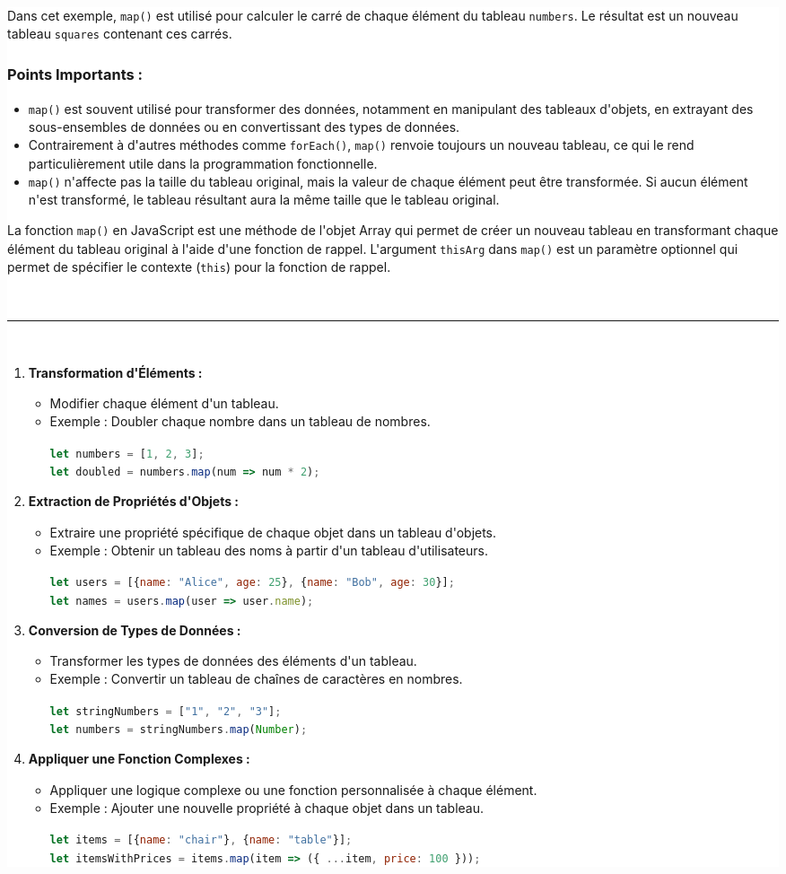 Dans cet exemple, `map()` est utilisé pour calculer le carré de chaque élément du tableau `numbers`. Le résultat est un nouveau tableau `squares` contenant ces carrés.

### Points Importants :

- `map()` est souvent utilisé pour transformer des données, notamment en manipulant des tableaux d'objets, en extrayant des sous-ensembles de données ou en convertissant des types de données.
- Contrairement à d'autres méthodes comme `forEach()`, `map()` renvoie toujours un nouveau tableau, ce qui le rend particulièrement utile dans la programmation fonctionnelle.
- `map()` n'affecte pas la taille du tableau original, mais la valeur de chaque élément peut être transformée. Si aucun élément n'est transformé, le tableau résultant aura la même taille que le tableau original.

La fonction `map()` en JavaScript est une méthode de l'objet Array qui permet de créer un nouveau tableau en transformant chaque élément du tableau original à l'aide d'une fonction de rappel. L'argument `thisArg` dans `map()` est un paramètre optionnel qui permet de spécifier le contexte (`this`) pour la fonction de rappel.

<br>

<hr>

<br>

1. **Transformation d'Éléments :**
   - Modifier chaque élément d'un tableau.
   - Exemple : Doubler chaque nombre dans un tableau de nombres.
     ```javascript
     let numbers = [1, 2, 3];
     let doubled = numbers.map(num => num * 2);
     ```

2. **Extraction de Propriétés d'Objets :**
   - Extraire une propriété spécifique de chaque objet dans un tableau d'objets.
   - Exemple : Obtenir un tableau des noms à partir d'un tableau d'utilisateurs.
     ```javascript
     let users = [{name: "Alice", age: 25}, {name: "Bob", age: 30}];
     let names = users.map(user => user.name);
     ```

3. **Conversion de Types de Données :**
   - Transformer les types de données des éléments d'un tableau.
   - Exemple : Convertir un tableau de chaînes de caractères en nombres.
     ```javascript
     let stringNumbers = ["1", "2", "3"];
     let numbers = stringNumbers.map(Number);
     ```

4. **Appliquer une Fonction Complexes :**
   - Appliquer une logique complexe ou une fonction personnalisée à chaque élément.
   - Exemple : Ajouter une nouvelle propriété à chaque objet dans un tableau.
     ```javascript
     let items = [{name: "chair"}, {name: "table"}];
     let itemsWithPrices = items.map(item => ({ ...item, price: 100 }));
     ```
